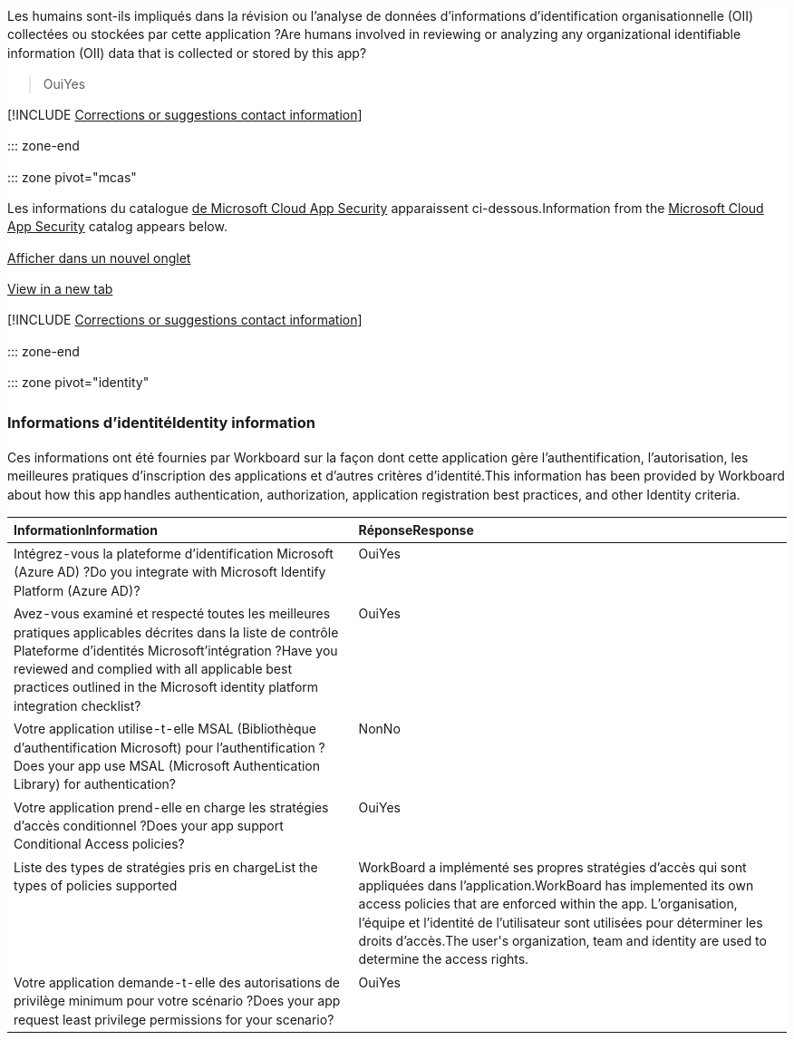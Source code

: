 <span data-ttu-id="4722e-158">Les humains sont-ils impliqués dans la révision ou l’analyse de données d’informations d’identification organisationnelle (OII) collectées ou stockées par cette application ?</span><span class="sxs-lookup"><span data-stu-id="4722e-158">Are humans involved in reviewing or analyzing any organizational identifiable information (OII) data that is collected or stored by this app?</span></span>

><span data-ttu-id="4722e-159">Oui</span><span class="sxs-lookup"><span data-stu-id="4722e-159">Yes</span></span>

[!INCLUDE [Corrections or suggestions contact information](../includes/corrections-or-suggestions.md)]

::: zone-end

::: zone pivot="mcas"

<span data-ttu-id="4722e-160">Les informations du catalogue [de Microsoft Cloud App Security](https://www.microsoft.com/enterprise-mobility-security/cloud-app-security) apparaissent ci-dessous.</span><span class="sxs-lookup"><span data-stu-id="4722e-160">Information from the [Microsoft Cloud App Security](https://www.microsoft.com/enterprise-mobility-security/cloud-app-security) catalog appears below.</span></span>

<iframe height='1020' title='<span data-ttu-id="4722e-161">Microsoft Cloud App Security Informations</span><span class="sxs-lookup"><span data-stu-id="4722e-161">Microsoft Cloud App Security Information</span></span>' src='https://appmcasinfoprod.azurewebsites.net/#/dashboard/29004' frameborder='no' style='width: 100%;'></iframe><span data-ttu-id="4722e-162">

<a href="https://appmcasinfoprod.azurewebsites.net/#/dashboard/29004" target="_blank">Afficher dans un nouvel onglet</a></span><span class="sxs-lookup"><span data-stu-id="4722e-162">

<a href="https://appmcasinfoprod.azurewebsites.net/#/dashboard/29004" target="_blank">View in a new tab</a></span></span>

[!INCLUDE [Corrections or suggestions contact information](../includes/corrections-or-suggestions.md)]

::: zone-end

::: zone pivot="identity"

### <a name="identity-information"></a><span data-ttu-id="4722e-163">Informations d’identité</span><span class="sxs-lookup"><span data-stu-id="4722e-163">Identity information</span></span>

<span data-ttu-id="4722e-164">Ces informations ont été fournies par Workboard sur la façon dont cette application gère l’authentification, l’autorisation, les meilleures pratiques d’inscription des applications et d’autres critères d’identité.</span><span class="sxs-lookup"><span data-stu-id="4722e-164">This information has been provided by Workboard about how this app handles authentication, authorization, application registration best practices, and other Identity criteria.</span></span>

| <span data-ttu-id="4722e-165">**Information**</span><span class="sxs-lookup"><span data-stu-id="4722e-165">**Information**</span></span> | <span data-ttu-id="4722e-166">**Réponse**</span><span class="sxs-lookup"><span data-stu-id="4722e-166">**Response**</span></span> |
|:----------------|:-------------|
| <span data-ttu-id="4722e-167">Intégrez-vous la plateforme d’identification Microsoft (Azure AD) ?</span><span class="sxs-lookup"><span data-stu-id="4722e-167">Do you integrate with Microsoft Identify Platform (Azure AD)?</span></span>  | <span data-ttu-id="4722e-168">Oui</span><span class="sxs-lookup"><span data-stu-id="4722e-168">Yes</span></span> |
| <span data-ttu-id="4722e-169">Avez-vous examiné et respecté toutes les meilleures pratiques applicables décrites dans la liste de contrôle Plateforme d’identités Microsoft’intégration ?</span><span class="sxs-lookup"><span data-stu-id="4722e-169">Have you reviewed and complied with all applicable best practices outlined in the Microsoft identity platform integration checklist?</span></span>  | <span data-ttu-id="4722e-170">Oui</span><span class="sxs-lookup"><span data-stu-id="4722e-170">Yes</span></span> |
| <span data-ttu-id="4722e-171">Votre application utilise-t-elle MSAL (Bibliothèque d’authentification Microsoft) pour l’authentification ?</span><span class="sxs-lookup"><span data-stu-id="4722e-171">Does your app use MSAL (Microsoft Authentication Library) for authentication?</span></span> | <span data-ttu-id="4722e-172">Non</span><span class="sxs-lookup"><span data-stu-id="4722e-172">No</span></span> |
| <span data-ttu-id="4722e-173">Votre application prend-elle en charge les stratégies d’accès conditionnel ?</span><span class="sxs-lookup"><span data-stu-id="4722e-173">Does your app support Conditional Access policies?</span></span> | <span data-ttu-id="4722e-174">Oui</span><span class="sxs-lookup"><span data-stu-id="4722e-174">Yes</span></span> |
| <span data-ttu-id="4722e-175">Liste des types de stratégies pris en charge</span><span class="sxs-lookup"><span data-stu-id="4722e-175">List the types of policies supported</span></span> | <span data-ttu-id="4722e-176">WorkBoard a implémenté ses propres stratégies d’accès qui sont appliquées dans l’application.</span><span class="sxs-lookup"><span data-stu-id="4722e-176">WorkBoard has implemented its own access policies that are enforced within the app.</span></span>  <span data-ttu-id="4722e-177">L’organisation, l’équipe et l’identité de l’utilisateur sont utilisées pour déterminer les droits d’accès.</span><span class="sxs-lookup"><span data-stu-id="4722e-177">The user's organization, team and identity are used to determine the access rights.</span></span> |
| <span data-ttu-id="4722e-178">Votre application demande-t-elle des autorisations de privilège minimum pour votre scénario ?</span><span class="sxs-lookup"><span data-stu-id="4722e-178">Does your app request least privilege permissions for your scenario?</span></span> | <span data-ttu-id="4722e-179">Oui</span><span class="sxs-lookup"><span data-stu-id="4722e-179">Yes</span></span> |